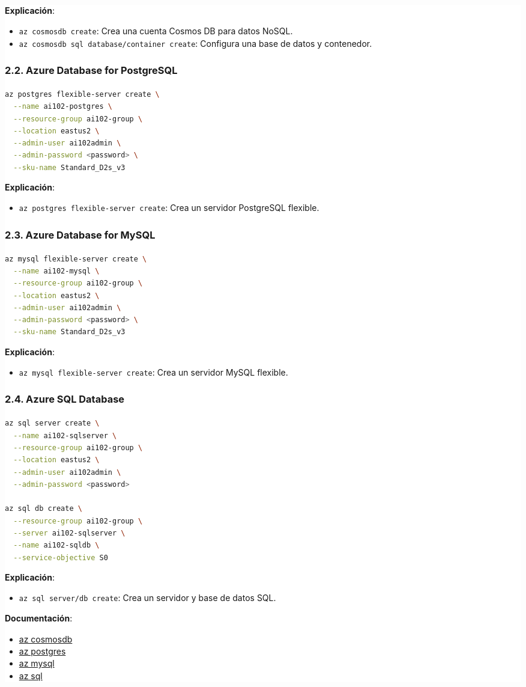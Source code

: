 **Explicación**:
- `az cosmosdb create`: Crea una cuenta Cosmos DB para datos NoSQL.
- `az cosmosdb sql database/container create`: Configura una base de datos y contenedor.

### 2.2. Azure Database for PostgreSQL

```bash
az postgres flexible-server create \
  --name ai102-postgres \
  --resource-group ai102-group \
  --location eastus2 \
  --admin-user ai102admin \
  --admin-password <password> \
  --sku-name Standard_D2s_v3
```

**Explicación**:
- `az postgres flexible-server create`: Crea un servidor PostgreSQL flexible.

### 2.3. Azure Database for MySQL

```bash
az mysql flexible-server create \
  --name ai102-mysql \
  --resource-group ai102-group \
  --location eastus2 \
  --admin-user ai102admin \
  --admin-password <password> \
  --sku-name Standard_D2s_v3
```

**Explicación**:
- `az mysql flexible-server create`: Crea un servidor MySQL flexible.

### 2.4. Azure SQL Database

```bash
az sql server create \
  --name ai102-sqlserver \
  --resource-group ai102-group \
  --location eastus2 \
  --admin-user ai102admin \
  --admin-password <password>

az sql db create \
  --resource-group ai102-group \
  --server ai102-sqlserver \
  --name ai102-sqldb \
  --service-objective S0
```

**Explicación**:
- `az sql server/db create`: Crea un servidor y base de datos SQL.

**Documentación**:
- [az cosmosdb](https://learn.microsoft.com/en-us/cli/azure/cosmosdb?view=azure-cli-latest)
- [az postgres](https://learn.microsoft.com/en-us/cli/azure/postgres?view=azure-cli-latest)
- [az mysql](https://learn.microsoft.com/en-us/cli/azure/mysql?view=azure-cli-latest)
- [az sql](https://learn.microsoft.com/en-us/cli/azure/sql?view=azure-cli-latest)
